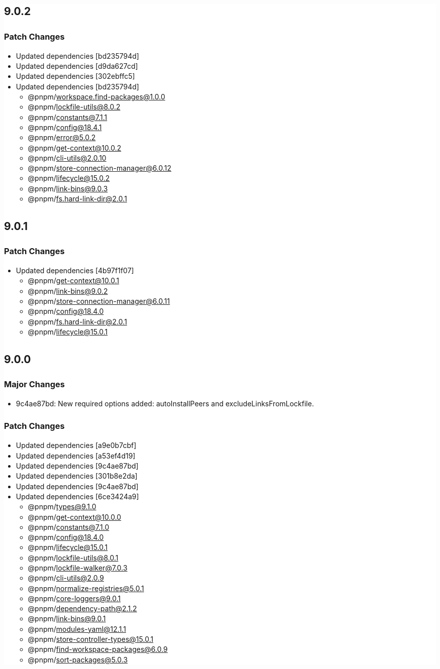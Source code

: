 ## 9.0.2

### Patch Changes

- Updated dependencies [bd235794d]
- Updated dependencies [d9da627cd]
- Updated dependencies [302ebffc5]
- Updated dependencies [bd235794d]
  - @pnpm/workspace.find-packages@1.0.0
  - @pnpm/lockfile-utils@8.0.2
  - @pnpm/constants@7.1.1
  - @pnpm/config@18.4.1
  - @pnpm/error@5.0.2
  - @pnpm/get-context@10.0.2
  - @pnpm/cli-utils@2.0.10
  - @pnpm/store-connection-manager@6.0.12
  - @pnpm/lifecycle@15.0.2
  - @pnpm/link-bins@9.0.3
  - @pnpm/fs.hard-link-dir@2.0.1

## 9.0.1

### Patch Changes

- Updated dependencies [4b97f1f07]
  - @pnpm/get-context@10.0.1
  - @pnpm/link-bins@9.0.2
  - @pnpm/store-connection-manager@6.0.11
  - @pnpm/config@18.4.0
  - @pnpm/fs.hard-link-dir@2.0.1
  - @pnpm/lifecycle@15.0.1

## 9.0.0

### Major Changes

- 9c4ae87bd: New required options added: autoInstallPeers and excludeLinksFromLockfile.

### Patch Changes

- Updated dependencies [a9e0b7cbf]
- Updated dependencies [a53ef4d19]
- Updated dependencies [9c4ae87bd]
- Updated dependencies [301b8e2da]
- Updated dependencies [9c4ae87bd]
- Updated dependencies [6ce3424a9]
  - @pnpm/types@9.1.0
  - @pnpm/get-context@10.0.0
  - @pnpm/constants@7.1.0
  - @pnpm/config@18.4.0
  - @pnpm/lifecycle@15.0.1
  - @pnpm/lockfile-utils@8.0.1
  - @pnpm/lockfile-walker@7.0.3
  - @pnpm/cli-utils@2.0.9
  - @pnpm/normalize-registries@5.0.1
  - @pnpm/core-loggers@9.0.1
  - @pnpm/dependency-path@2.1.2
  - @pnpm/link-bins@9.0.1
  - @pnpm/modules-yaml@12.1.1
  - @pnpm/store-controller-types@15.0.1
  - @pnpm/find-workspace-packages@6.0.9
  - @pnpm/sort-packages@5.0.3